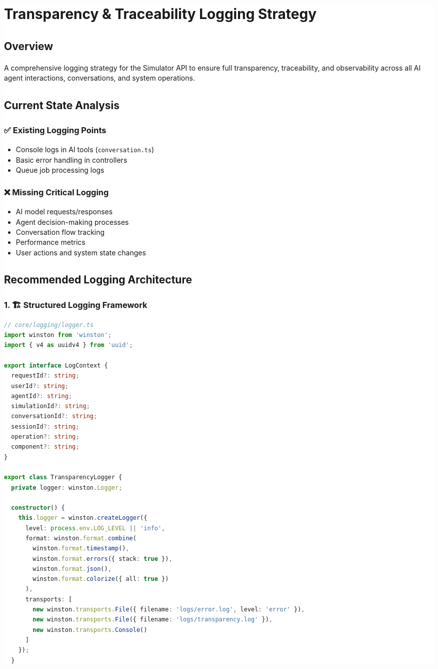 # Transparency & Traceability Logging Strategy

## Overview

A comprehensive logging strategy for the Simulator API to ensure full transparency, traceability, and observability across all AI agent interactions, conversations, and system operations.

## Current State Analysis

### ✅ **Existing Logging Points**
- Console logs in AI tools (`conversation.ts`)
- Basic error handling in controllers
- Queue job processing logs

### ❌ **Missing Critical Logging**
- AI model requests/responses
- Agent decision-making processes
- Conversation flow tracking
- Performance metrics
- User actions and system state changes

## Recommended Logging Architecture

### 1. 🏗️ **Structured Logging Framework**

```typescript
// core/logging/logger.ts
import winston from 'winston';
import { v4 as uuidv4 } from 'uuid';

export interface LogContext {
  requestId?: string;
  userId?: string;
  agentId?: string;
  simulationId?: string;
  conversationId?: string;
  sessionId?: string;
  operation?: string;
  component?: string;
}

export class TransparencyLogger {
  private logger: winston.Logger;
  
  constructor() {
    this.logger = winston.createLogger({
      level: process.env.LOG_LEVEL || 'info',
      format: winston.format.combine(
        winston.format.timestamp(),
        winston.format.errors({ stack: true }),
        winston.format.json(),
        winston.format.colorize({ all: true })
      ),
      transports: [
        new winston.transports.File({ filename: 'logs/error.log', level: 'error' }),
        new winston.transports.File({ filename: 'logs/transparency.log' }),
        new winston.transports.Console()
      ]
    });
  }
```